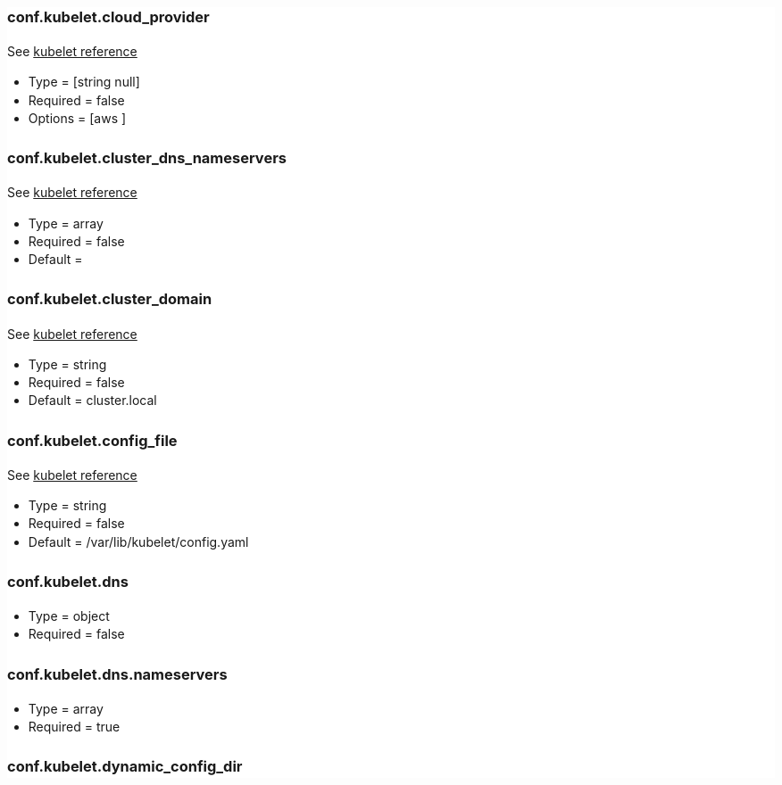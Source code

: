 ### conf.kubelet.cloud_provider

See [kubelet reference](https://kubernetes.io/docs/reference/command-line-tools-reference/kubelet/#options)


* Type = [string null]
* Required = false
* Options = [aws ]

### conf.kubelet.cluster_dns_nameservers

See [kubelet reference](https://kubernetes.io/docs/reference/command-line-tools-reference/kubelet/#options)


* Type = array
* Required = false
* Default = 

### conf.kubelet.cluster_domain

See [kubelet reference](https://kubernetes.io/docs/reference/command-line-tools-reference/kubelet/#options)


* Type = string
* Required = false
* Default = cluster.local

### conf.kubelet.config_file

See [kubelet reference](https://kubernetes.io/docs/reference/command-line-tools-reference/kubelet/#options)


* Type = string
* Required = false
* Default = /var/lib/kubelet/config.yaml

### conf.kubelet.dns




* Type = object
* Required = false

### conf.kubelet.dns.nameservers




* Type = array
* Required = true

### conf.kubelet.dynamic_config_dir
